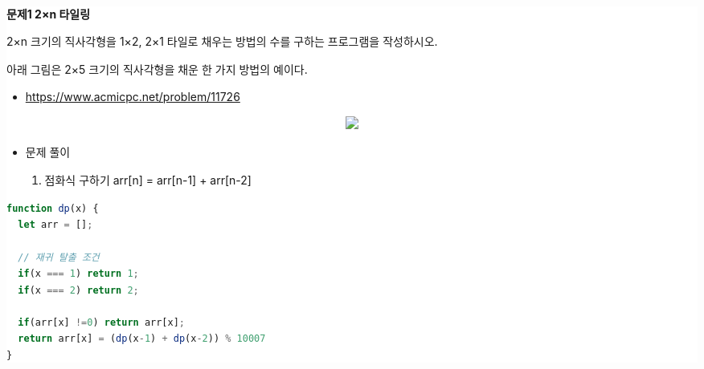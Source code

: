 **문제1 2×n 타일링**

2×n 크기의 직사각형을 1×2, 2×1 타일로 채우는 방법의 수를 구하는 프로그램을 작성하시오.

아래 그림은 2×5 크기의 직사각형을 채운 한 가지 방법의 예이다.

* https://www.acmicpc.net/problem/11726

<p align="center">
  <img src="https://onlinejudgeimages.s3-ap-northeast-1.amazonaws.com/problem/11726/1.png" width="80%" />
</p>

* 문제 풀이
  
  1) 점화식 구하기 arr[n] = arr[n-1] + arr[n-2]

```js
function dp(x) {
  let arr = [];

  // 재귀 탈출 조건
  if(x === 1) return 1;
  if(x === 2) return 2;

  if(arr[x] !=0) return arr[x];
  return arr[x] = (dp(x-1) + dp(x-2)) % 10007
}
```